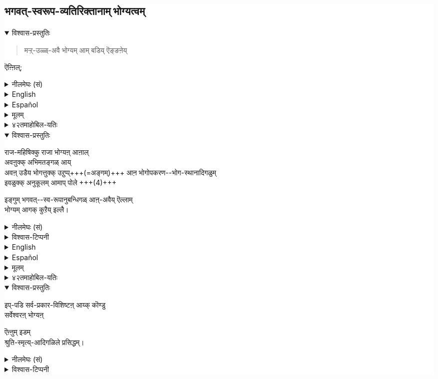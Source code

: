 
## भगवत्-स्वरूप-व्यतिरिक्तानाम् भोग्यत्वम्

<details open><summary>विश्वास-प्रस्तुतिः</summary>

> मऱ्ऱ्-उळ्ळ्-अवै भोग्यम् आम् बडिय् ऎङ्ङऩेय् 

ऎऩ्ऩिल्; 
</details>

<details><summary>नीलमेघः (सं)</summary></details>


<details><summary>English</summary></details>

<details><summary>Español</summary></details>


<details><summary>मूलम्</summary></details>

<details><summary>४२तमाहोबिल-यतिः</summary></details>



<details open><summary>विश्वास-प्रस्तुतिः</summary>

राज-महिषिक्कु राजा भोग्यऩ् आऩाल्  
अवऩुक्क् अभिमतङ्गळ् आय्  
अवऩ् उडैय भोगत्तुक्क् उऱुप्प्+++(=अङ्गम्)+++ आऩ भोगोपकरण--भोग-स्थानादिगळुम्  
इवळुक्क् अनुकूलम् आमाप् पोले  +++(4)+++

इङ्गुम् भगवत्--स्व-रूपानुबन्धिगळ् आऩ्-अवैय् ऎल्लाम्  
भोग्यम् आगक् कुऱैय् इल्लै। 
</details>

<details><summary>नीलमेघः (सं)</summary></details>

<details><summary>विश्वास-टिप्पनी</summary></details>


<details><summary>English</summary></details>

<details><summary>Español</summary></details>


<details><summary>मूलम्</summary></details>

<details><summary>४२तमाहोबिल-यतिः</summary></details>


<details open><summary>विश्वास-प्रस्तुतिः</summary>

इप्-पडि सर्व-प्रकार-विशिष्टऩ् आय्क् कॊण्डु  
सर्वेश्वरऩ् भोग्यऩ् 

ऎऩ्ऩुम् इडम्  
श्रुति-स्मृत्य्-आदिगळिले प्रसिद्धम्। 
</details>

<details><summary>नीलमेघः (सं)</summary></details>

<details><summary>विश्वास-टिप्पनी</summary></details>


